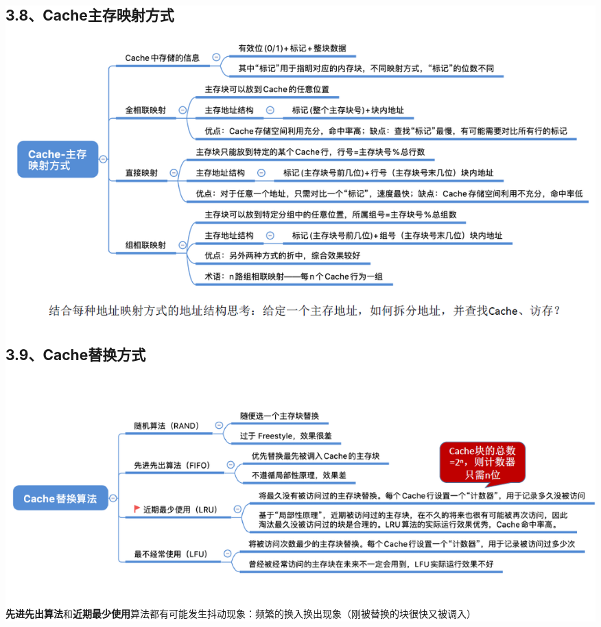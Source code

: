 

## 3.8、Cache主存映射方式

![](计组精简版.assets/16.png)



## 3.9、Cache替换方式

![](计组精简版.assets/17.png)

**先进先出算法**和**近期最少使用**算法都有可能发生抖动现象：频繁的换入换出现象（刚被替换的块很快又被调入）


